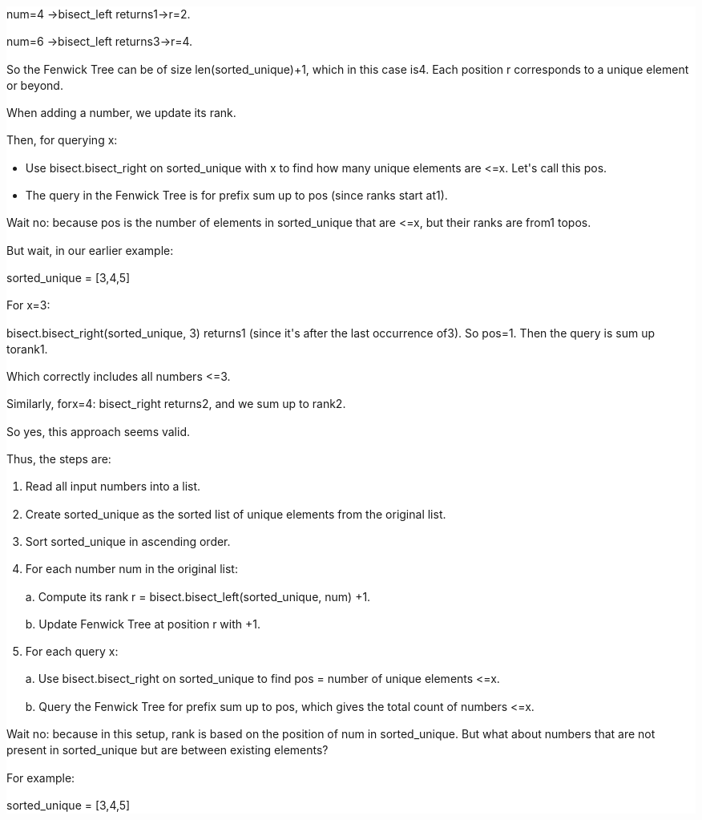 num=4 →bisect_left returns1→r=2.

num=6 →bisect_left returns3→r=4.

So the Fenwick Tree can be of size len(sorted_unique)+1, which in this case is4. Each position r corresponds to a
unique element or beyond.

When adding a number, we update its rank.

Then, for querying x:

- Use bisect.bisect_right on sorted_unique with x to find how many unique elements are <=x. Let's call this pos.

- The query in the Fenwick Tree is for prefix sum up to pos (since ranks start at1).

Wait no: because pos is the number of elements in sorted_unique that are <=x, but their ranks are from1 topos.

But wait, in our earlier example:

sorted_unique = [3,4,5]

For x=3:

bisect.bisect_right(sorted_unique, 3) returns1 (since it's after the last occurrence of3). So pos=1. Then the
query is sum up torank1.

Which correctly includes all numbers <=3.

Similarly, forx=4: bisect_right returns2, and we sum up to rank2.

So yes, this approach seems valid.

Thus, the steps are:

1. Read all input numbers into a list.

2. Create sorted_unique as the sorted list of unique elements from the original list.

3. Sort sorted_unique in ascending order.

4. For each number num in the original list:

   a. Compute its rank r = bisect.bisect_left(sorted_unique, num) +1.

   b. Update Fenwick Tree at position r with +1.

5. For each query x:

   a. Use bisect.bisect_right on sorted_unique to find pos = number of unique elements <=x.

   b. Query the Fenwick Tree for prefix sum up to pos, which gives the total count of numbers <=x.

Wait no: because in this setup, rank is based on the position of num in sorted_unique. But what about numbers that
are not present in sorted_unique but are between existing elements?

For example:

sorted_unique = [3,4,5]
